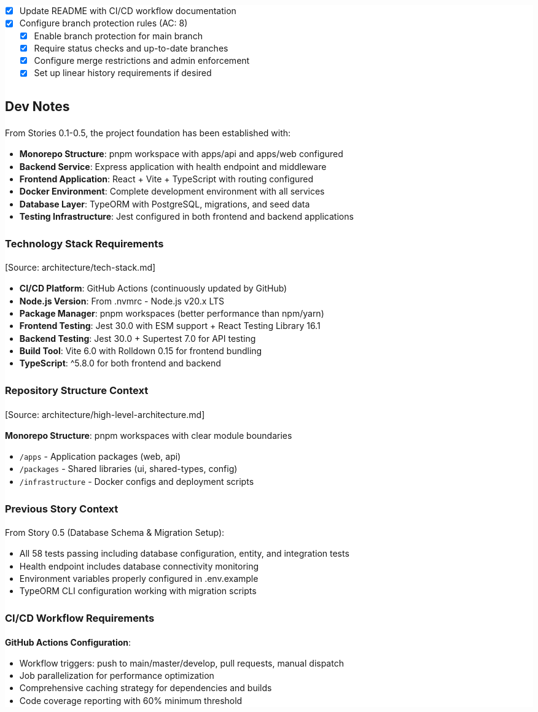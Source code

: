   - [x] Update README with CI/CD workflow documentation
- [x] Configure branch protection rules (AC: 8)
  - [x] Enable branch protection for main branch
  - [x] Require status checks and up-to-date branches
  - [x] Configure merge restrictions and admin enforcement
  - [x] Set up linear history requirements if desired

## Dev Notes

From Stories 0.1-0.5, the project foundation has been established with:

- **Monorepo Structure**: pnpm workspace with apps/api and apps/web configured
- **Backend Service**: Express application with health endpoint and middleware
- **Frontend Application**: React + Vite + TypeScript with routing configured
- **Docker Environment**: Complete development environment with all services
- **Database Layer**: TypeORM with PostgreSQL, migrations, and seed data
- **Testing Infrastructure**: Jest configured in both frontend and backend applications

### Technology Stack Requirements

[Source: architecture/tech-stack.md]

- **CI/CD Platform**: GitHub Actions (continuously updated by GitHub)
- **Node.js Version**: From .nvmrc - Node.js v20.x LTS
- **Package Manager**: pnpm workspaces (better performance than npm/yarn)
- **Frontend Testing**: Jest 30.0 with ESM support + React Testing Library 16.1
- **Backend Testing**: Jest 30.0 + Supertest 7.0 for API testing
- **Build Tool**: Vite 6.0 with Rolldown 0.15 for frontend bundling
- **TypeScript**: ^5.8.0 for both frontend and backend

### Repository Structure Context

[Source: architecture/high-level-architecture.md]

**Monorepo Structure**: pnpm workspaces with clear module boundaries

- `/apps` - Application packages (web, api)
- `/packages` - Shared libraries (ui, shared-types, config)
- `/infrastructure` - Docker configs and deployment scripts

### Previous Story Context

From Story 0.5 (Database Schema & Migration Setup):

- All 58 tests passing including database configuration, entity, and integration tests
- Health endpoint includes database connectivity monitoring
- Environment variables properly configured in .env.example
- TypeORM CLI configuration working with migration scripts

### CI/CD Workflow Requirements

**GitHub Actions Configuration**:

- Workflow triggers: push to main/master/develop, pull requests, manual dispatch
- Job parallelization for performance optimization
- Comprehensive caching strategy for dependencies and builds
- Code coverage reporting with 60% minimum threshold

